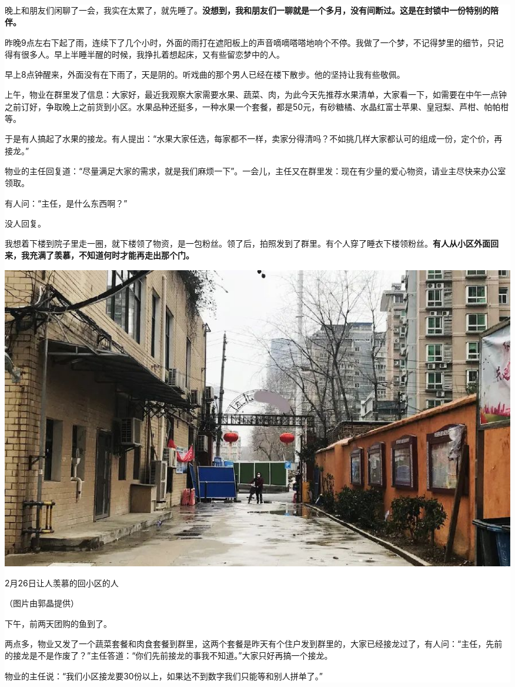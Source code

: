晚上和朋友们闲聊了一会，我实在太累了，就先睡了。**没想到，我和朋友们一聊就是一个多月，没有间断过。这是在封锁中一份特别的陪伴。**

昨晚9点左右下起了雨，连续下了几个小时，外面的雨打在遮阳板上的声音嘀嘀嗒嗒地响个不停。我做了一个梦，不记得梦里的细节，只记得有很多人。早上半睡半醒的时候，我挣扎着想起床，又有些留恋梦中的人。

早上8点钟醒来，外面没有在下雨了，天是阴的。听戏曲的那个男人已经在楼下散步。他的坚持让我有些敬佩。

上午，物业在群里发了信息：大家好，最近我观察大家需要水果、蔬菜、肉，为此今天先推荐水果清单，大家看一下，如需要在中午一点钟之前订好，争取晚上之前货到小区。水果品种还挺多，一种水果一个套餐，都是50元，有砂糖橘、水晶红富士苹果、皇冠梨、芦柑、帕帕柑等。

于是有人搞起了水果的接龙。有人提出：“水果大家任选，每家都不一样，卖家分得清吗？不如挑几样大家都认可的组成一份，定个价，再接龙。”

物业的主任回复道：“尽量满足大家的需求，就是我们麻烦一下”。一会儿，主任又在群里发：现在有少量的爱心物资，请业主尽快来办公室领取。

有人问：“主任，是什么东西啊？”  

没人回复。

我想着下楼到院子里走一圈，就下楼领了物资，是一包粉丝。领了后，拍照发到了群里。有个人穿了睡衣下楼领粉丝。**有人从小区外面回来，我充满了羡慕，不知道何时才能再走出那个门。**

![](/images/post/0795ff861c1f8b54501e0b8196e6d1b2.jpg)

2月26日让人羡慕的回小区的人

（图片由郭晶提供）  

下午，前两天团购的鱼到了。

两点多，物业又发了一个蔬菜套餐和肉食套餐到群里，这两个套餐是昨天有个住户发到群里的，大家已经接龙过了，有人问：“主任，先前的接龙是不是作废了？”主任答道：“你们先前接龙的事我不知道。”大家只好再搞一个接龙。

物业的主任说：“我们小区接龙要30份以上，如果达不到数字我们只能等和别人拼单了。”
